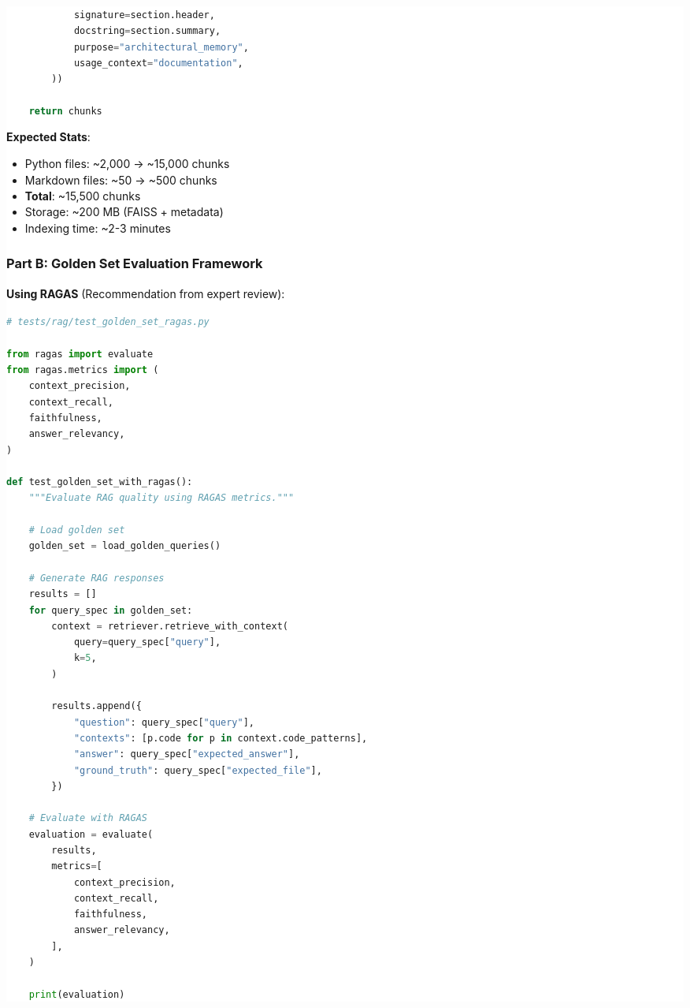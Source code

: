 ```python
            signature=section.header,
            docstring=section.summary,
            purpose="architectural_memory",
            usage_context="documentation",
        ))

    return chunks
```

**Expected Stats**:
- Python files: ~2,000 → ~15,000 chunks
- Markdown files: ~50 → ~500 chunks
- **Total**: ~15,500 chunks
- Storage: ~200 MB (FAISS + metadata)
- Indexing time: ~2-3 minutes

### Part B: Golden Set Evaluation Framework

**Using RAGAS** (Recommendation from expert review):

```python
# tests/rag/test_golden_set_ragas.py

from ragas import evaluate
from ragas.metrics import (
    context_precision,
    context_recall,
    faithfulness,
    answer_relevancy,
)

def test_golden_set_with_ragas():
    """Evaluate RAG quality using RAGAS metrics."""

    # Load golden set
    golden_set = load_golden_queries()

    # Generate RAG responses
    results = []
    for query_spec in golden_set:
        context = retriever.retrieve_with_context(
            query=query_spec["query"],
            k=5,
        )

        results.append({
            "question": query_spec["query"],
            "contexts": [p.code for p in context.code_patterns],
            "answer": query_spec["expected_answer"],
            "ground_truth": query_spec["expected_file"],
        })

    # Evaluate with RAGAS
    evaluation = evaluate(
        results,
        metrics=[
            context_precision,
            context_recall,
            faithfulness,
            answer_relevancy,
        ],
    )

    print(evaluation)
```